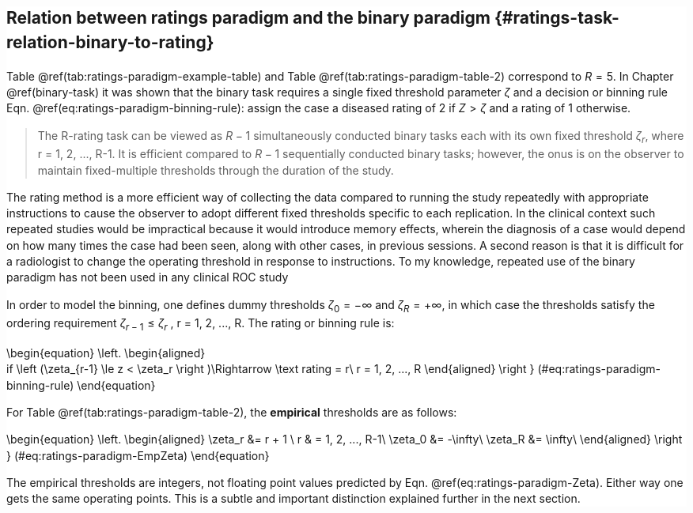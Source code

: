 ## Relation between ratings paradigm and the binary paradigm {#ratings-task-relation-binary-to-rating}

Table \@ref(tab:ratings-paradigm-example-table) and Table \@ref(tab:ratings-paradigm-table-2) correspond to $R = 5$. In Chapter \@ref(binary-task) it was shown that the binary task requires a single fixed threshold parameter $\zeta$ and a decision or binning rule Eqn. \@ref(eq:ratings-paradigm-binning-rule): assign the case a diseased rating of 2 if $Z > \zeta$ and a rating of 1 otherwise. 


>The R-rating task can be viewed as $R-1$ simultaneously conducted binary tasks each with its own fixed threshold $\zeta_r$, where r = 1, 2, ..., R-1. It is efficient compared to $R-1$ sequentially conducted binary tasks; however, the onus is on the observer to maintain fixed-multiple thresholds through the duration of the study.


The rating method is a more efficient way of collecting the data compared to running the study repeatedly with appropriate instructions to cause the observer to adopt different fixed thresholds specific to each replication. In the clinical context such repeated studies would be impractical because it would introduce memory effects, wherein the diagnosis of a case would depend on how many times the case had been seen, along with other cases, in previous sessions. A second reason is that it is difficult for a radiologist to change the operating threshold in response to instructions. To my knowledge, repeated use of the binary paradigm has not been used in any clinical ROC study

In order to model the binning, one defines dummy thresholds $\zeta_0 = - \infty$ and $\zeta_R = + \infty$, in which case the thresholds satisfy the ordering requirement $\zeta_{r-1} \le  \zeta_r$ , r = 1, 2, ..., R. The rating or binning rule is:	

\begin{equation}
\left.
\begin{aligned}  
if \left (\zeta_{r-1} \le z < \zeta_r  \right )\Rightarrow \text rating = r\\
r = 1, 2, ..., R
\end{aligned}
\right \}
(\#eq:ratings-paradigm-binning-rule)
\end{equation}

For Table \@ref(tab:ratings-paradigm-table-2), the **empirical** thresholds are as follows:

\begin{equation} 
\left.
\begin{aligned}
\zeta_r &= r + 1 \\
r & = 1, 2, ..., R-1\\
\zeta_0 &= -\infty\\
\zeta_R &= \infty\\
\end{aligned}
\right \}
(\#eq:ratings-paradigm-EmpZeta)
\end{equation}

The empirical thresholds are integers, not floating point values predicted by Eqn. \@ref(eq:ratings-paradigm-Zeta). Either way one gets the same operating points. This is a subtle and important distinction explained further in the next section. 
